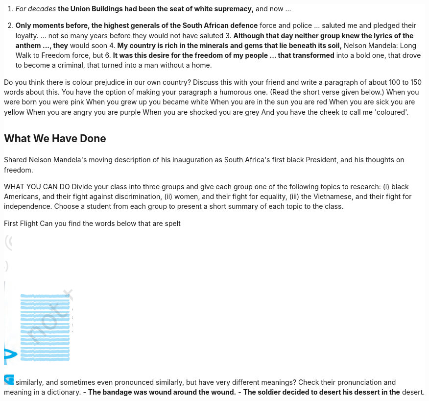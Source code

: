 1. *For decades* **the Union Buildings had been the seat of white supremacy,**
and now ...

2. **Only moments before, the highest generals of the South African defence**
force and police ... saluted me and pledged their loyalty. ... not so many years before they would not have saluted 3. **Although that day neither group knew the lyrics of the anthem ..., they**
would soon 4. **My country is rich in the minerals and gems that lie beneath its soil,**
Nelson Mandela: Long Walk to Freedom force, but 6. **It was this desire for the freedom of my people ... that transformed**
 into a bold one, that drove to become a criminal, that turned into a man without a home.

Do you think there is colour prejudice in our own country? Discuss this with your friend and write a paragraph of about 100 to 150 words about this. You have the option of making your paragraph a humorous one. (Read the short verse given below.) When you were born you were pink When you grew up you became white When you are in the sun you are red When you are sick you are yellow When you are angry you are purple When you are shocked you are grey And you have the cheek to call me 'coloured'.

## What We Have Done

Shared Nelson Mandela's moving description of his inauguration as South Africa's first black President, and his thoughts on freedom.

WHAT YOU CAN DO
Divide your class into three groups and give each group one of the following topics to research: (i) black Americans, and their fight against discrimination, (ii) women, and their fight for equality, (iii) the Vietnamese, and their fight for independence. Choose a student from each group to present a short summary of each topic to the class.

First Flight Can you find the words below that are spelt

![12_image_4.png](12_image_4.png)

![12_image_5.png](12_image_5.png)

![12_image_7.png](12_image_7.png)

![12_image_10.png](12_image_10.png) similarly, and sometimes even pronounced similarly, but have very different meanings? Check their pronunciation and meaning in a dictionary. - **The bandage was wound around the wound.** - **The soldier decided to desert his dessert in the**
desert.
